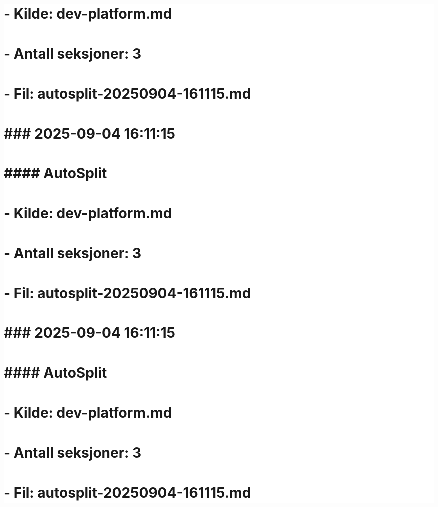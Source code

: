 # \- Kilde: dev-platform.md

# \- Antall seksjoner: 3

# \- Fil: autosplit-20250904-161115.md

#

#

#

#

# \### 2025-09-04 16:11:15

# \#### AutoSplit

# \- Kilde: dev-platform.md

# \- Antall seksjoner: 3

# \- Fil: autosplit-20250904-161115.md

#

#

#

#

# \### 2025-09-04 16:11:15

# \#### AutoSplit

# \- Kilde: dev-platform.md

# \- Antall seksjoner: 3

# \- Fil: autosplit-20250904-161115.md
